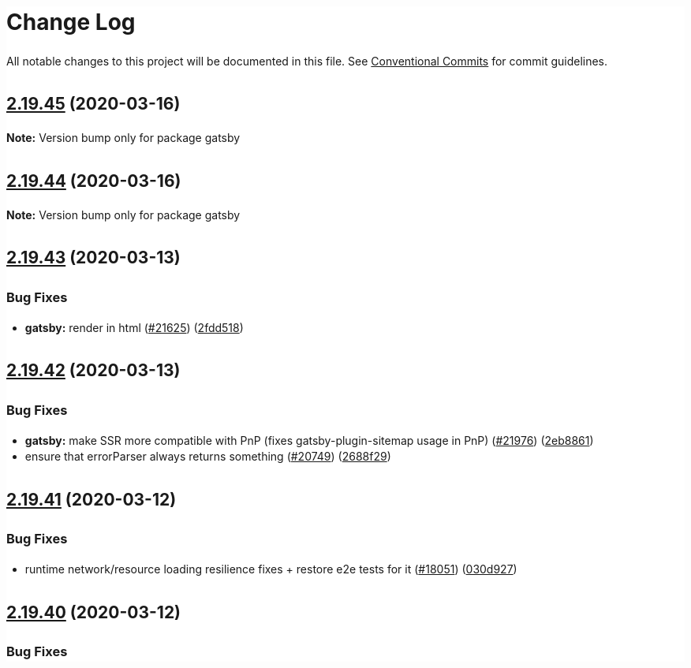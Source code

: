 # Change Log

All notable changes to this project will be documented in this file.
See [Conventional Commits](https://conventionalcommits.org) for commit guidelines.

## [2.19.45](https://github.com/gatsbyjs/gatsby/compare/gatsby@2.19.44...gatsby@2.19.45) (2020-03-16)

**Note:** Version bump only for package gatsby

## [2.19.44](https://github.com/gatsbyjs/gatsby/compare/gatsby@2.19.43...gatsby@2.19.44) (2020-03-16)

**Note:** Version bump only for package gatsby

## [2.19.43](https://github.com/gatsbyjs/gatsby/compare/gatsby@2.19.42...gatsby@2.19.43) (2020-03-13)

### Bug Fixes

- **gatsby:** render <RouteAnnouncer> in html ([#21625](https://github.com/gatsbyjs/gatsby/issues/21625)) ([2fdd518](https://github.com/gatsbyjs/gatsby/commit/2fdd518))

## [2.19.42](https://github.com/gatsbyjs/gatsby/compare/gatsby@2.19.41...gatsby@2.19.42) (2020-03-13)

### Bug Fixes

- **gatsby:** make SSR more compatible with PnP (fixes gatsby-plugin-sitemap usage in PnP) ([#21976](https://github.com/gatsbyjs/gatsby/issues/21976)) ([2eb8861](https://github.com/gatsbyjs/gatsby/commit/2eb8861))
- ensure that errorParser always returns something ([#20749](https://github.com/gatsbyjs/gatsby/issues/20749)) ([2688f29](https://github.com/gatsbyjs/gatsby/commit/2688f29))

## [2.19.41](https://github.com/gatsbyjs/gatsby/compare/gatsby@2.19.40...gatsby@2.19.41) (2020-03-12)

### Bug Fixes

- runtime network/resource loading resilience fixes + restore e2e tests for it ([#18051](https://github.com/gatsbyjs/gatsby/issues/18051)) ([030d927](https://github.com/gatsbyjs/gatsby/commit/030d927))

## [2.19.40](https://github.com/gatsbyjs/gatsby/compare/gatsby@2.19.39...gatsby@2.19.40) (2020-03-12)

### Bug Fixes
